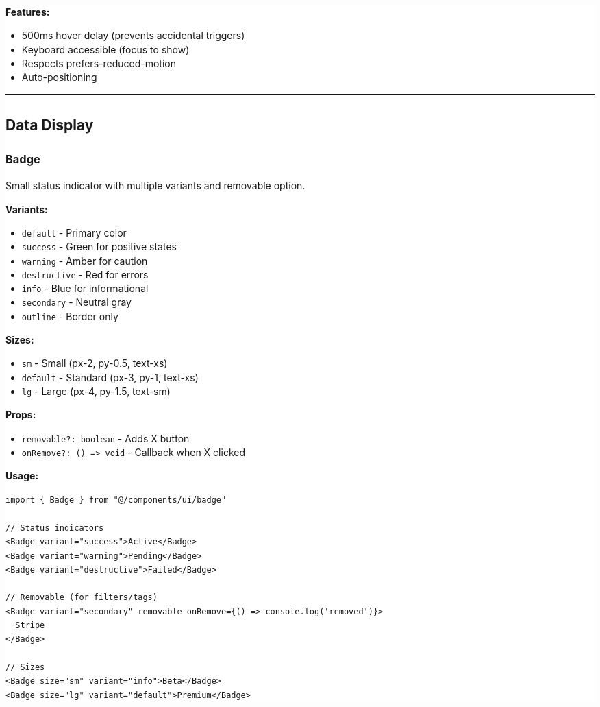 **Features:**

- 500ms hover delay (prevents accidental triggers)
- Keyboard accessible (focus to show)
- Respects prefers-reduced-motion
- Auto-positioning

---

## Data Display

### Badge

Small status indicator with multiple variants and removable option.

**Variants:**

- `default` - Primary color
- `success` - Green for positive states
- `warning` - Amber for caution
- `destructive` - Red for errors
- `info` - Blue for informational
- `secondary` - Neutral gray
- `outline` - Border only

**Sizes:**

- `sm` - Small (px-2, py-0.5, text-xs)
- `default` - Standard (px-3, py-1, text-xs)
- `lg` - Large (px-4, py-1.5, text-sm)

**Props:**

- `removable?: boolean` - Adds X button
- `onRemove?: () => void` - Callback when X clicked

**Usage:**

```tsx
import { Badge } from "@/components/ui/badge"

// Status indicators
<Badge variant="success">Active</Badge>
<Badge variant="warning">Pending</Badge>
<Badge variant="destructive">Failed</Badge>

// Removable (for filters/tags)
<Badge variant="secondary" removable onRemove={() => console.log('removed')}>
  Stripe
</Badge>

// Sizes
<Badge size="sm" variant="info">Beta</Badge>
<Badge size="lg" variant="default">Premium</Badge>
```
